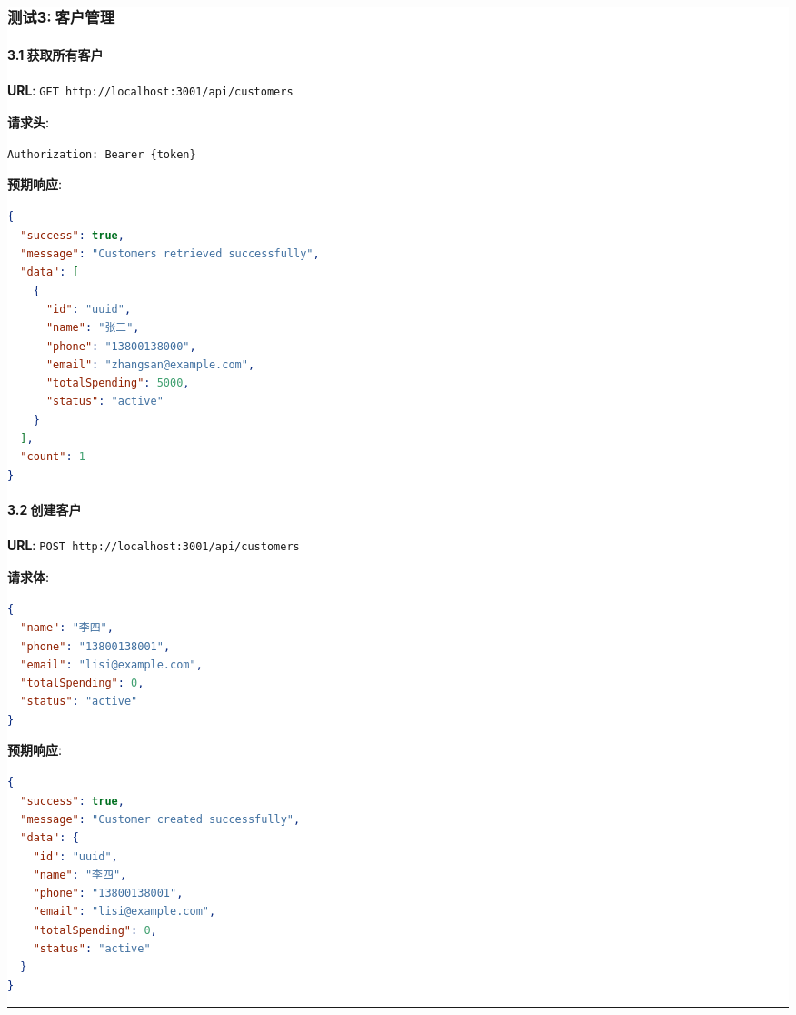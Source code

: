 
### 测试3: 客户管理

#### 3.1 获取所有客户

**URL**: `GET http://localhost:3001/api/customers`

**请求头**:
```
Authorization: Bearer {token}
```

**预期响应**:
```json
{
  "success": true,
  "message": "Customers retrieved successfully",
  "data": [
    {
      "id": "uuid",
      "name": "张三",
      "phone": "13800138000",
      "email": "zhangsan@example.com",
      "totalSpending": 5000,
      "status": "active"
    }
  ],
  "count": 1
}
```

#### 3.2 创建客户

**URL**: `POST http://localhost:3001/api/customers`

**请求体**:
```json
{
  "name": "李四",
  "phone": "13800138001",
  "email": "lisi@example.com",
  "totalSpending": 0,
  "status": "active"
}
```

**预期响应**:
```json
{
  "success": true,
  "message": "Customer created successfully",
  "data": {
    "id": "uuid",
    "name": "李四",
    "phone": "13800138001",
    "email": "lisi@example.com",
    "totalSpending": 0,
    "status": "active"
  }
}
```

---